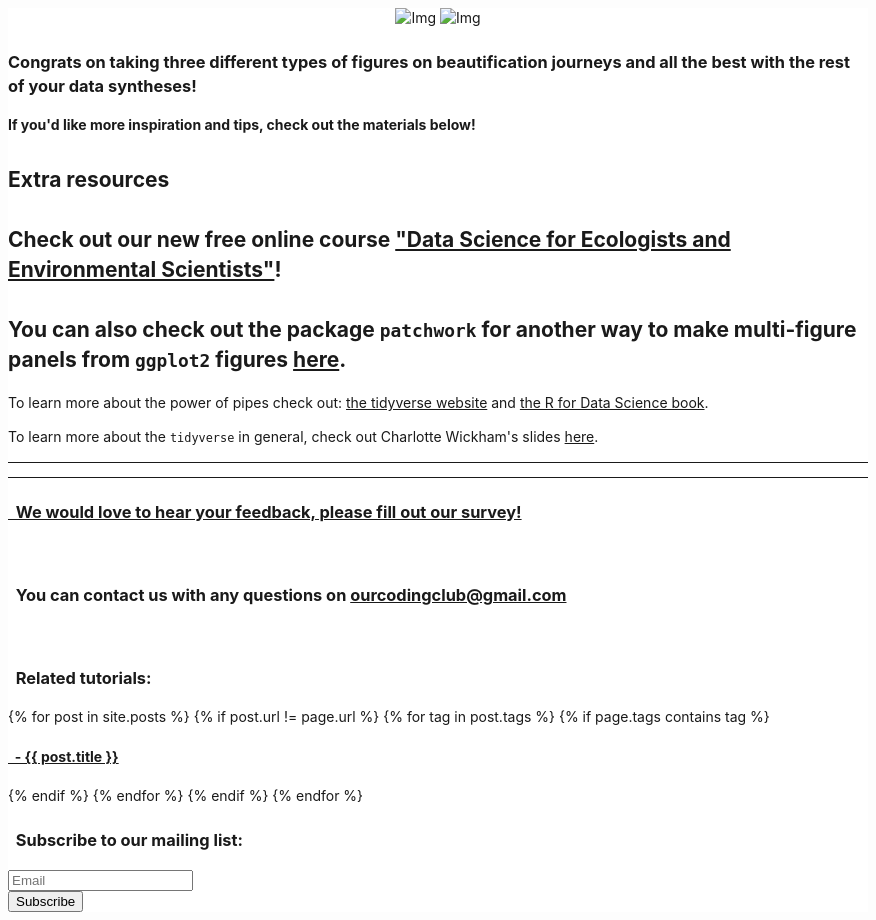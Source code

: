 <center> <img src="{{ site.baseurl }}/img/trends_mass1.png" alt="Img" style="width: 500px;"/>  <img src="{{ site.baseurl }}/img/trends_mass2.png" alt="Img" style="width: 500px;"/></center>

### Congrats on taking three different types of figures on beautification journeys and all the best with the rest of your data syntheses!</b>

<b>If you'd like more inspiration and tips, check out the materials below!</b>

## Extra resources

## Check out our new free online course <a href="https://ourcodingclub.github.io/course_home/" target="_blank">"Data Science for Ecologists and Environmental Scientists"</a>!

## You can also check out the package `patchwork` for another way to make multi-figure panels from `ggplot2` figures <a href="https://github.com/thomasp85/patchwork" target="_blank">here</a>.

To learn more about the power of pipes check out:
<a href = "http://dplyr.tidyverse.org/" target ="_blank"> the tidyverse website</a> and <a href="http://r4ds.had.co.nz/pipes.html" target="_blank"> the R for Data Science book</a>.

To learn more about the `tidyverse` in general, check out Charlotte Wickham's slides <a href="https://github.com/cwickham/data-science-in-tidyverse/tree/master/slides" target="_blank">here</a>.



<hr>
<hr>



<h3><a href="https://www.surveymonkey.com/r/XD85MW5" target="_blank">&nbsp; We would love to hear your feedback, please fill out our survey!</a></h3>

<br>
<h3>&nbsp; You can contact us with any questions on <a href="mailto:ourcodingclub@gmail.com?Subject=Tutorial%20question" target = "_top">ourcodingclub@gmail.com</a></h3>
<br>
<h3>&nbsp; Related tutorials:</h3>
{% for post in site.posts %}
	{% if post.url != page.url %}
  		{% for tag in post.tags %}
    			{% if page.tags contains tag %}
<h4><a style="margin:0 padding:0" href="{{ post.url }}">&nbsp; - {{ post.title }}</a></h4>
  			{% endif %}
		{% endfor %}
	{% endif %}
{% endfor %}
<br>
<h3>&nbsp; Subscribe to our mailing list:</h3>
<div class="container">
	<div class="block">
        <!-- subscribe form start -->
		<div class="form-group">
			<form action="https://getsimpleform.com/messages?form_api_token=de1ba2f2f947822946fb6e835437ec78" method="post">
			<div class="form-group">
				<input type='text' class="form-control" name='Email' placeholder="Email" required/>
			</div>
			<div>
                        	<button class="btn btn-default" type='submit'>Subscribe</button>
                    	</div>
                	</form>